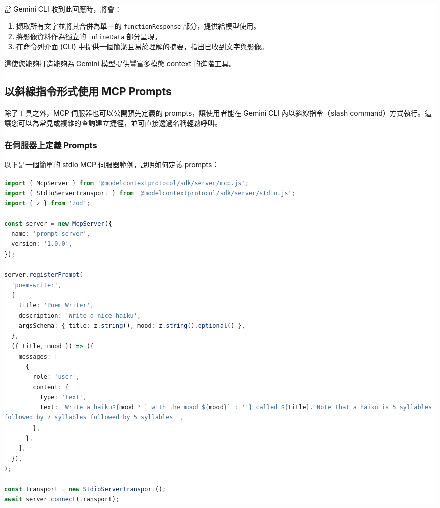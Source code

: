 ```json
```

當 Gemini CLI 收到此回應時，將會：

1.  擷取所有文字並將其合併為單一的 `functionResponse` 部分，提供給模型使用。
2.  將影像資料作為獨立的 `inlineData` 部分呈現。
3.  在命令列介面 (CLI) 中提供一個簡潔且易於理解的摘要，指出已收到文字與影像。

這使您能夠打造能夠為 Gemini 模型提供豐富多模態 context 的進階工具。

## 以斜線指令形式使用 MCP Prompts

除了工具之外，MCP 伺服器也可以公開預先定義的 prompts，讓使用者能在 Gemini CLI 內以斜線指令（slash command）方式執行。這讓您可以為常見或複雜的查詢建立捷徑，並可直接透過名稱輕鬆呼叫。

### 在伺服器上定義 Prompts

以下是一個簡單的 stdio MCP 伺服器範例，說明如何定義 prompts：

```ts
import { McpServer } from '@modelcontextprotocol/sdk/server/mcp.js';
import { StdioServerTransport } from '@modelcontextprotocol/sdk/server/stdio.js';
import { z } from 'zod';

const server = new McpServer({
  name: 'prompt-server',
  version: '1.0.0',
});

server.registerPrompt(
  'poem-writer',
  {
    title: 'Poem Writer',
    description: 'Write a nice haiku',
    argsSchema: { title: z.string(), mood: z.string().optional() },
  },
  ({ title, mood }) => ({
    messages: [
      {
        role: 'user',
        content: {
          type: 'text',
          text: `Write a haiku${mood ? ` with the mood ${mood}` : ''} called ${title}. Note that a haiku is 5 syllables followed by 7 syllables followed by 5 syllables `,
        },
      },
    ],
  }),
);

const transport = new StdioServerTransport();
await server.connect(transport);
```
